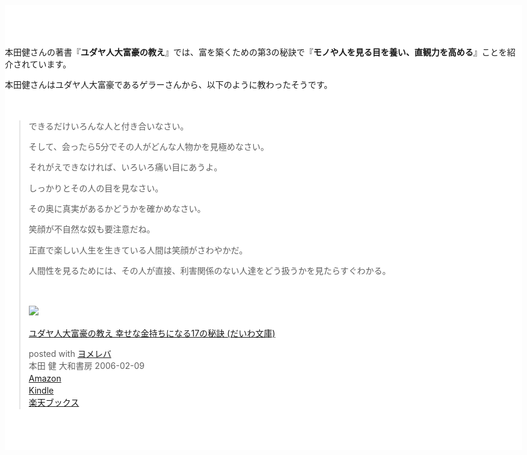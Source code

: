 &nbsp;

&nbsp;

本田健さんの著書『<strong>ユダヤ人大富豪の教え</strong>』では、富を築くための第3の秘訣で『<strong>モノや人を見る目を養い、直観力を高める</strong>』ことを紹介されています。

本田健さんはユダヤ人大富豪であるゲラーさんから、以下のように教わったそうです。

&nbsp;
<blockquote>できるだけいろんな人と付き合いなさい。

そして、会ったら5分でその人がどんな人物かを見極めなさい。

それがえできなければ、いろいろ痛い目にあうよ。

しっかりとその人の目を見なさい。

その奥に真実があるかどうかを確かめなさい。

笑顔が不自然な奴も要注意だね。

正直で楽しい人生を生きている人間は笑顔がさわやかだ。

人間性を見るためには、その人が直接、利害関係のない人達をどう扱うかを見たらすぐわかる。

&nbsp;
<div class="cstmreba">
<div class="booklink-box">
<div class="booklink-image"><a href="https://www.amazon.co.jp/exec/obidos/asin/4479300082/25haruhiro03-22/" target="_blank" rel="noopener noreferrer"><img style="border: none;" src="https://images-fe.ssl-images-amazon.com/images/I/5106MZN9T6L._SL160_.jpg" /></a></div>
<div class="booklink-info">
<div class="booklink-name">

<a href="https://www.amazon.co.jp/exec/obidos/asin/4479300082/25haruhiro03-22/" target="_blank" rel="noopener noreferrer">ユダヤ人大富豪の教え 幸せな金持ちになる17の秘訣 (だいわ文庫)</a>
<div class="booklink-powered-date">posted with <a href="https://yomereba.com" target="_blank" rel="nofollow noopener noreferrer">ヨメレバ</a></div>
</div>
<div class="booklink-detail">本田 健 大和書房 2006-02-09</div>
<div class="booklink-link2">
<div class="shoplinkamazon"><a href="https://www.amazon.co.jp/exec/obidos/asin/4479300082/25haruhiro03-22/" target="_blank" rel="noopener noreferrer">Amazon</a></div>
<div class="shoplinkkindle"><a href="https://www.amazon.co.jp/exec/obidos/ASIN/B00EXODAZG/25haruhiro03-22/" target="_blank" rel="noopener noreferrer">Kindle</a></div>
<div class="shoplinkrakuten"><a href="https://hb.afl.rakuten.co.jp/hgc/1730931b.950d586a.1730931c.3750f6cc/yomereba_main_201811131226069701?pc=http%3A%2F%2Fbooks.rakuten.co.jp%2Frb%2F3735201%2F%3Fscid%3Daf_ich_link_urltxt%26m%3Dhttp%3A%2F%2Fm.rakuten.co.jp%2Fev%2Fbook%2F" target="_blank" rel="noopener noreferrer">楽天ブックス</a></div>
</div>
</div>
<div class="booklink-footer"></div>
</div>
</div></blockquote>
&nbsp;

&nbsp;
